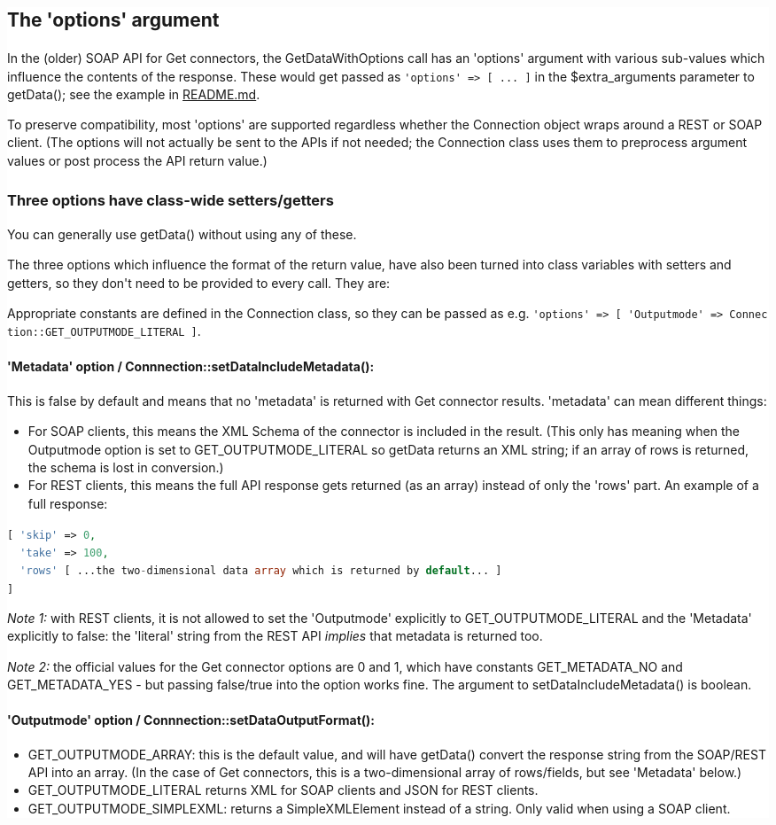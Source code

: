 ## The 'options' argument

In the (older) SOAP API for Get connectors, the GetDataWithOptions call has an
'options' argument with various sub-values which influence the contents of the
response. These would get passed as `'options' => [ ... ]`  in the
$extra_arguments parameter to getData(); see the example in [README.md](README.md).

To preserve compatibility, most 'options' are supported regardless whether the
Connection object wraps around a REST or SOAP client. (The options will not
actually be sent to the APIs if not needed; the Connection class uses them to
preprocess argument values or post process the API return value.)

### Three options have class-wide setters/getters

You can generally use getData() without using any of these.

The three options which influence the format of the return value, have also
been turned into class variables with setters and getters, so they don't need
to be provided to every call. They are:

Appropriate constants are defined in the Connection class, so they can be
passed as e.g. `'options' => [ 'Outputmode' => Connection::GET_OUTPUTMODE_LITERAL ]`.

#### 'Metadata' option / Connnection::setDataIncludeMetadata():

This is false by default and means that no 'metadata' is returned with
Get connector results. 'metadata' can mean different things:
- For SOAP clients, this means the XML Schema of the connector is included in
  the result. (This only has meaning when the Outputmode option is set to
  GET_OUTPUTMODE_LITERAL so getData returns an XML string; if an array of rows
  is returned, the schema is lost in conversion.)
- For REST clients, this means the full API response gets returned (as an array)
  instead of only the 'rows' part. An example of a full response:
```php
[ 'skip' => 0,
  'take' => 100,
  'rows' [ ...the two-dimensional data array which is returned by default... ]
]
```
_Note 1:_ with REST clients, it is not allowed to set the 'Outputmode'
explicitly to GET_OUTPUTMODE_LITERAL and the 'Metadata' explicitly to false:
the 'literal' string from the REST API _implies_ that metadata is returned too.

_Note 2:_ the official values for the Get connector options are 0 and 1, which
have constants GET_METADATA_NO and GET_METADATA_YES - but passing false/true
into the option works fine. The argument to setDataIncludeMetadata() is boolean.

#### 'Outputmode' option / Connnection::setDataOutputFormat():

* GET_OUTPUTMODE_ARRAY: this is the default value, and will have getData()
  convert the response string from the SOAP/REST API into an array. (In the
  case of Get connectors, this is a two-dimensional array of rows/fields, but
  see 'Metadata' below.)
* GET_OUTPUTMODE_LITERAL returns XML for SOAP clients and JSON for REST clients.
* GET_OUTPUTMODE_SIMPLEXML: returns a SimpleXMLElement instead of a string.
  Only valid when using a SOAP client.
